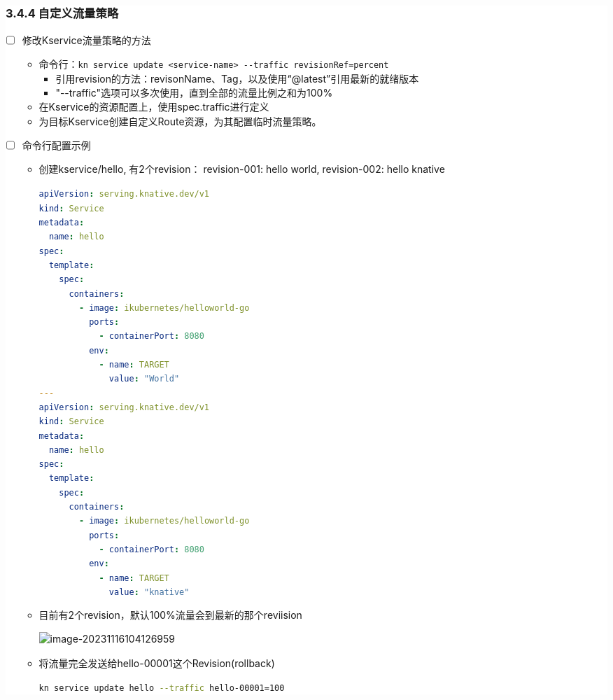 ### 3.4.4 自定义流量策略

- [ ] 修改Kservice流量策略的方法

  - 命令行：`kn service update <service-name> --traffic revisionRef=percent`
    - 引用revision的方法：revisonName、Tag，以及使用“@latest”引用最新的就绪版本
    - "--traffic"选项可以多次使用，直到全部的流量比例之和为100%
  - 在Kservice的资源配置上，使用spec.traffic进行定义
  - 为目标Kservice创建自定义Route资源，为其配置临时流量策略。

- [ ] 命令行配置示例

  - 创建kservice/hello, 有2个revision： revision-001: hello world, revision-002: hello knative

    ```yaml
    apiVersion: serving.knative.dev/v1
    kind: Service
    metadata:
      name: hello
    spec:
      template:
        spec:
          containers:
            - image: ikubernetes/helloworld-go
              ports:
                - containerPort: 8080
              env:
                - name: TARGET
                  value: "World"
    ---
    apiVersion: serving.knative.dev/v1
    kind: Service
    metadata:
      name: hello
    spec:
      template:
        spec:
          containers:
            - image: ikubernetes/helloworld-go
              ports:
                - containerPort: 8080
              env:
                - name: TARGET
                  value: "knative"
    ```

  - 目前有2个revision，默认100%流量会到最新的那个reviision

    ![image-20231116104126959](D:\云原生\knative\images\image-20231116104126959.png)

  - 将流量完全发送给hello-00001这个Revision(rollback)

    ```sh
    kn service update hello --traffic hello-00001=100
    ```
